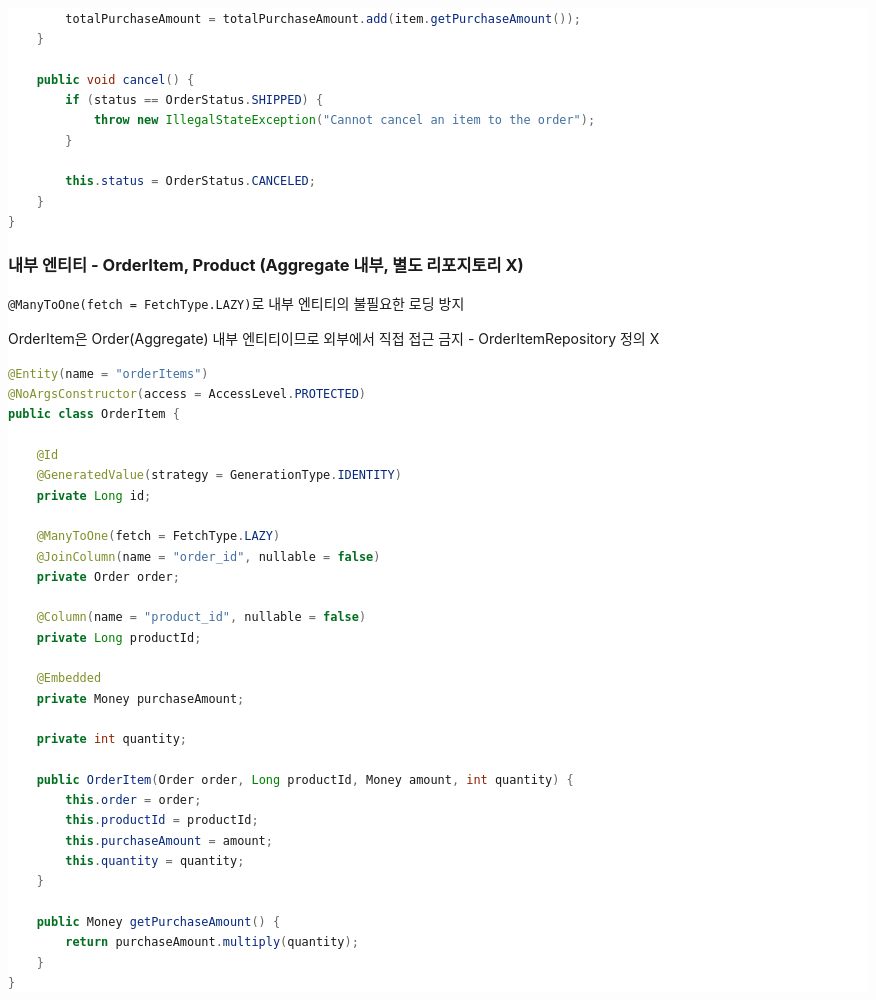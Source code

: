 ```java
        totalPurchaseAmount = totalPurchaseAmount.add(item.getPurchaseAmount());
    }

    public void cancel() {
        if (status == OrderStatus.SHIPPED) {
            throw new IllegalStateException("Cannot cancel an item to the order");
        }

        this.status = OrderStatus.CANCELED;
    }
}
```

### 내부 엔티티 - OrderItem, Product (Aggregate 내부, 별도 리포지토리 X)

`@ManyToOne(fetch = FetchType.LAZY)`로 내부 엔티티의 불필요한 로딩 방지

OrderItem은 Order(Aggregate) 내부 엔티티이므로 외부에서 직접 접근 금지 - OrderItemRepository 정의 X

```java
@Entity(name = "orderItems")
@NoArgsConstructor(access = AccessLevel.PROTECTED)
public class OrderItem {

    @Id
    @GeneratedValue(strategy = GenerationType.IDENTITY)
    private Long id;

    @ManyToOne(fetch = FetchType.LAZY)
    @JoinColumn(name = "order_id", nullable = false)
    private Order order;

    @Column(name = "product_id", nullable = false)
    private Long productId;

    @Embedded
    private Money purchaseAmount;

    private int quantity;

    public OrderItem(Order order, Long productId, Money amount, int quantity) {
        this.order = order;
        this.productId = productId;
        this.purchaseAmount = amount;
        this.quantity = quantity;
    }

    public Money getPurchaseAmount() {
        return purchaseAmount.multiply(quantity);
    }
}
```
